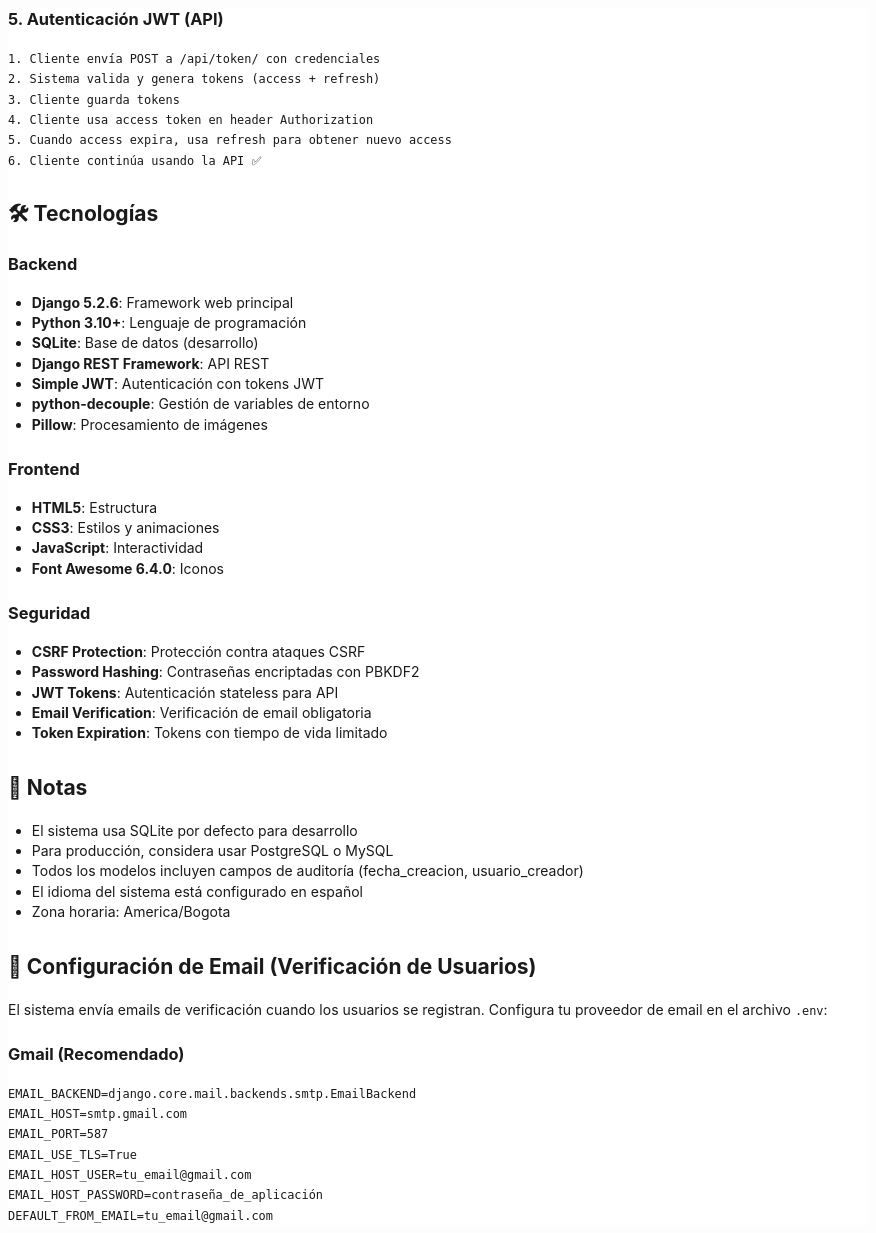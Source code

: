 ### **5. Autenticación JWT (API)**
```
1. Cliente envía POST a /api/token/ con credenciales
2. Sistema valida y genera tokens (access + refresh)
3. Cliente guarda tokens
4. Cliente usa access token en header Authorization
5. Cuando access expira, usa refresh para obtener nuevo access
6. Cliente continúa usando la API ✅
```

## 🛠️ Tecnologías

### **Backend**
- **Django 5.2.6**: Framework web principal
- **Python 3.10+**: Lenguaje de programación
- **SQLite**: Base de datos (desarrollo)
- **Django REST Framework**: API REST
- **Simple JWT**: Autenticación con tokens JWT
- **python-decouple**: Gestión de variables de entorno
- **Pillow**: Procesamiento de imágenes

### **Frontend**
- **HTML5**: Estructura
- **CSS3**: Estilos y animaciones
- **JavaScript**: Interactividad
- **Font Awesome 6.4.0**: Iconos

### **Seguridad**
- **CSRF Protection**: Protección contra ataques CSRF
- **Password Hashing**: Contraseñas encriptadas con PBKDF2
- **JWT Tokens**: Autenticación stateless para API
- **Email Verification**: Verificación de email obligatoria
- **Token Expiration**: Tokens con tiempo de vida limitado

## 📝 Notas

- El sistema usa SQLite por defecto para desarrollo
- Para producción, considera usar PostgreSQL o MySQL
- Todos los modelos incluyen campos de auditoría (fecha_creacion, usuario_creador)
- El idioma del sistema está configurado en español
- Zona horaria: America/Bogota

## 📧 Configuración de Email (Verificación de Usuarios)

El sistema envía emails de verificación cuando los usuarios se registran. Configura tu proveedor de email en el archivo `.env`:

### **Gmail** (Recomendado)
```env
EMAIL_BACKEND=django.core.mail.backends.smtp.EmailBackend
EMAIL_HOST=smtp.gmail.com
EMAIL_PORT=587
EMAIL_USE_TLS=True
EMAIL_HOST_USER=tu_email@gmail.com
EMAIL_HOST_PASSWORD=contraseña_de_aplicación
DEFAULT_FROM_EMAIL=tu_email@gmail.com
```
